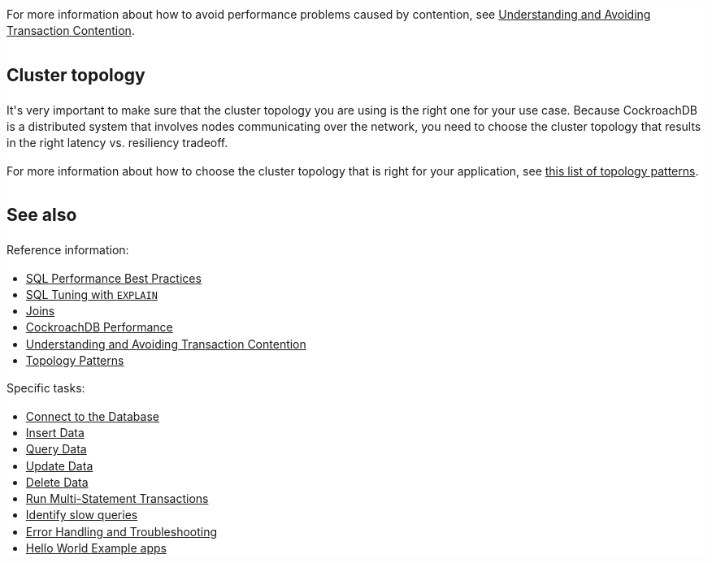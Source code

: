 For more information about how to avoid performance problems caused by contention, see [Understanding and Avoiding Transaction Contention](performance-best-practices-overview.html#understanding-and-avoiding-transaction-contention).

## Cluster topology

It's very important to make sure that the cluster topology you are using is the right one for your use case. Because CockroachDB is a distributed system that involves nodes communicating over the network, you need to choose the cluster topology that results in the right latency vs. resiliency tradeoff.

For more information about how to choose the cluster topology that is right for your application, see [this list of topology patterns](topology-patterns.html).

## See also

Reference information:

- [SQL Performance Best Practices](performance-best-practices-overview.html)
- [SQL Tuning with `EXPLAIN`](sql-tuning-with-explain.html)
- [Joins](joins.html)
- [CockroachDB Performance](performance.html)
- [Understanding and Avoiding Transaction Contention](performance-best-practices-overview.html#understanding-and-avoiding-transaction-contention)
- [Topology Patterns](topology-patterns.html)

Specific tasks:

- [Connect to the Database](connect-to-the-database.html)
- [Insert Data](insert-data.html)
- [Query Data](query-data.html)
- [Update Data](update-data.html)
- [Delete Data](delete-data.html)
- [Run Multi-Statement Transactions](run-multi-statement-transactions.html)
- [Identify slow queries](query-behavior-troubleshooting.html#identify-slow-queries)
- [Error Handling and Troubleshooting](error-handling-and-troubleshooting.html)
- [Hello World Example apps](hello-world-example-apps.html)



[joins]: joins.html
